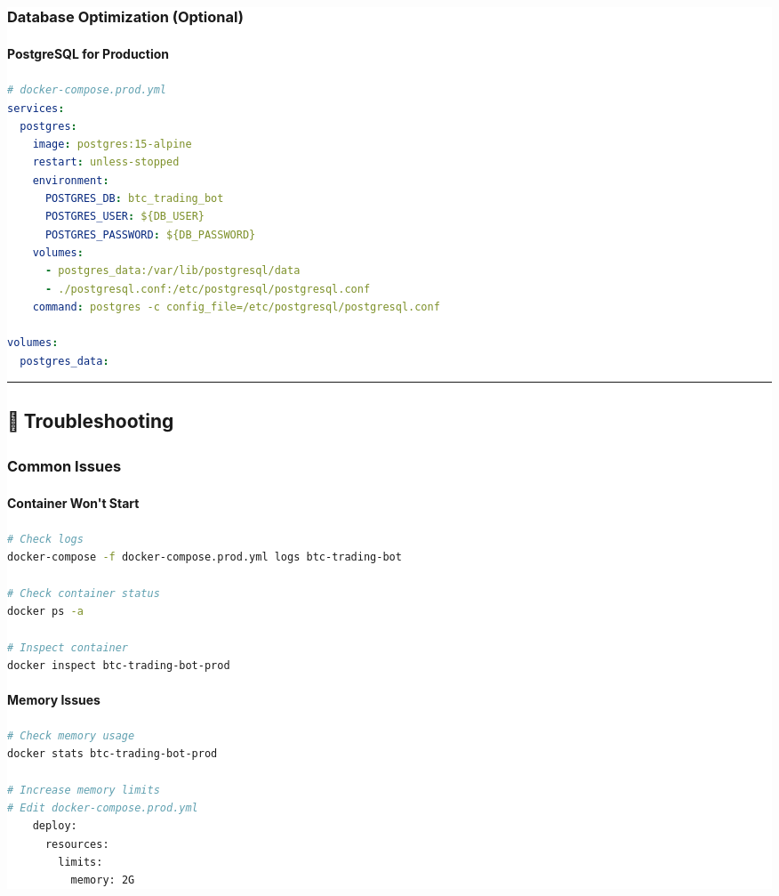 
### Database Optimization (Optional)

#### PostgreSQL for Production
```yaml
# docker-compose.prod.yml
services:
  postgres:
    image: postgres:15-alpine
    restart: unless-stopped
    environment:
      POSTGRES_DB: btc_trading_bot
      POSTGRES_USER: ${DB_USER}
      POSTGRES_PASSWORD: ${DB_PASSWORD}
    volumes:
      - postgres_data:/var/lib/postgresql/data
      - ./postgresql.conf:/etc/postgresql/postgresql.conf
    command: postgres -c config_file=/etc/postgresql/postgresql.conf

volumes:
  postgres_data:
```

---

## 🚨 Troubleshooting

### Common Issues

#### Container Won't Start
```bash
# Check logs
docker-compose -f docker-compose.prod.yml logs btc-trading-bot

# Check container status
docker ps -a

# Inspect container
docker inspect btc-trading-bot-prod
```

#### Memory Issues
```bash
# Check memory usage
docker stats btc-trading-bot-prod

# Increase memory limits
# Edit docker-compose.prod.yml
    deploy:
      resources:
        limits:
          memory: 2G
```
